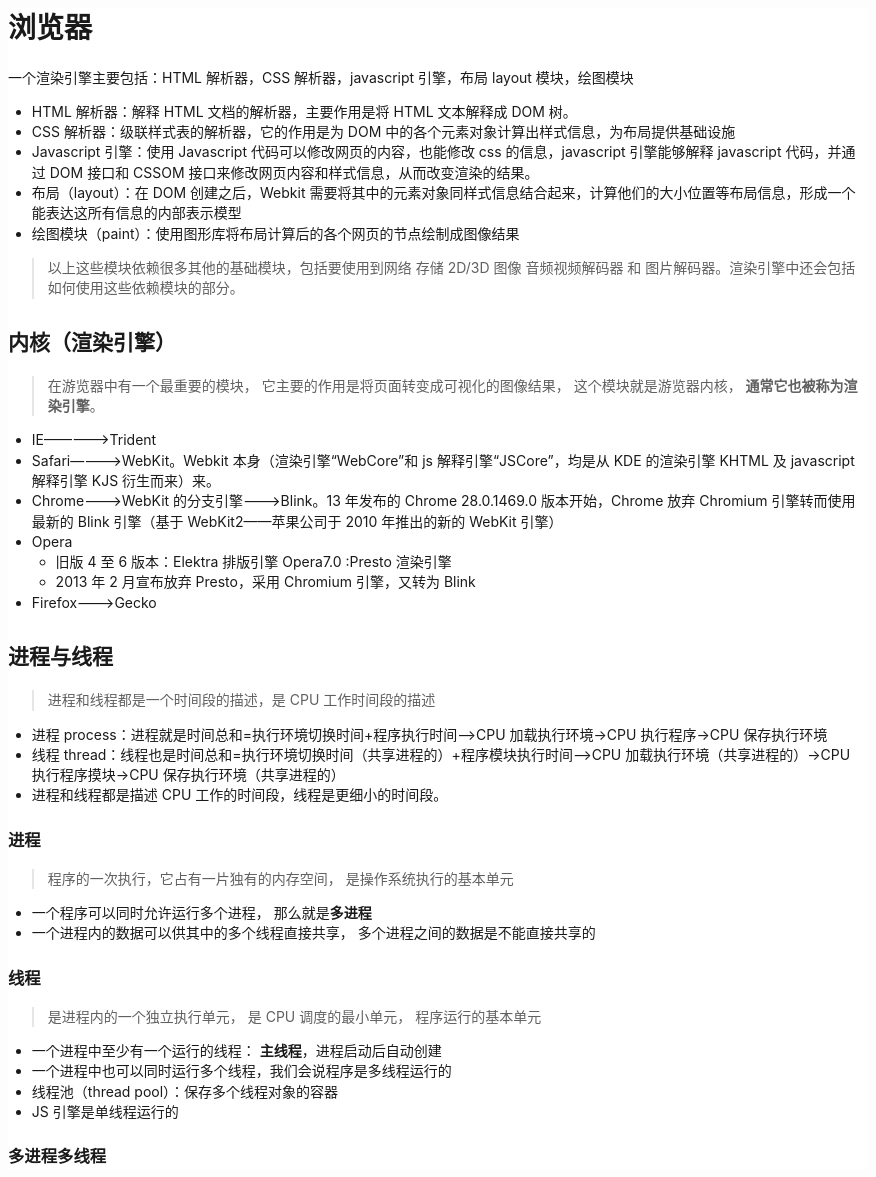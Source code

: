 # 浏览器

一个渲染引擎主要包括：HTML 解析器，CSS 解析器，javascript 引擎，布局 layout 模块，绘图模块

- HTML 解析器：解释 HTML 文档的解析器，主要作用是将 HTML 文本解释成 DOM 树。
- CSS 解析器：级联样式表的解析器，它的作用是为 DOM 中的各个元素对象计算出样式信息，为布局提供基础设施
- Javascript 引擎：使用 Javascript 代码可以修改网页的内容，也能修改 css 的信息，javascript 引擎能够解释 javascript 代码，并通过 DOM 接口和 CSSOM 接口来修改网页内容和样式信息，从而改变渲染的结果。
- 布局（layout）：在 DOM 创建之后，Webkit 需要将其中的元素对象同样式信息结合起来，计算他们的大小位置等布局信息，形成一个能表达这所有信息的内部表示模型
- 绘图模块（paint）：使用图形库将布局计算后的各个网页的节点绘制成图像结果

> 以上这些模块依赖很多其他的基础模块，包括要使用到网络 存储 2D/3D 图像 音频视频解码器 和 图片解码器。渲染引擎中还会包括如何使用这些依赖模块的部分。

## 内核（渲染引擎）

> 在游览器中有一个最重要的模块， 它主要的作用是将页面转变成可视化的图像结果， 这个模块就是游览器内核， **通常它也被称为渲染引擎**。

- IE—————>Trident
- Safari————>WebKit。Webkit 本身（渲染引擎“WebCore”和 js 解释引擎“JSCore”，均是从 KDE 的渲染引擎 KHTML 及 javascript 解释引擎 KJS 衍生而来）来。
- Chrome———>WebKit 的分支引擎———>Blink。13 年发布的 Chrome 28.0.1469.0 版本开始，Chrome 放弃 Chromium 引擎转而使用最新的 Blink 引擎（基于 WebKit2——苹果公司于 2010 年推出的新的 WebKit 引擎）
- Opera
  - 旧版 4 至 6 版本：Elektra 排版引擎
    Opera7.0 :Presto 渲染引擎
  - 2013 年 2 月宣布放弃 Presto，采用 Chromium 引擎，又转为 Blink
- Firefox———>Gecko

## 进程与线程

> 进程和线程都是一个时间段的描述，是 CPU 工作时间段的描述

- 进程 process：进程就是时间总和=执行环境切换时间+程序执行时间-->CPU 加载执行环境->CPU 执行程序->CPU 保存执行环境
- 线程 thread：线程也是时间总和=执行环境切换时间（共享进程的）+程序模块执行时间-->CPU 加载执行环境（共享进程的）->CPU 执行程序摸块->CPU 保存执行环境（共享进程的）
- 进程和线程都是描述 CPU 工作的时间段，线程是更细小的时间段。

### 进程

> 程序的一次执行，它占有一片独有的内存空间， 是操作系统执行的基本单元

- 一个程序可以同时允许运行多个进程， 那么就是**多进程**
- 一个进程内的数据可以供其中的多个线程直接共享， 多个进程之间的数据是不能直接共享的

### 线程

> 是进程内的一个独立执行单元， 是 CPU 调度的最小单元， 程序运行的基本单元

- 一个进程中至少有一个运行的线程： **主线程**，进程启动后自动创建
- 一个进程中也可以同时运行多个线程，我们会说程序是多线程运行的
- 线程池（thread pool）：保存多个线程对象的容器
- JS 引擎是单线程运行的

### 多进程多线程
